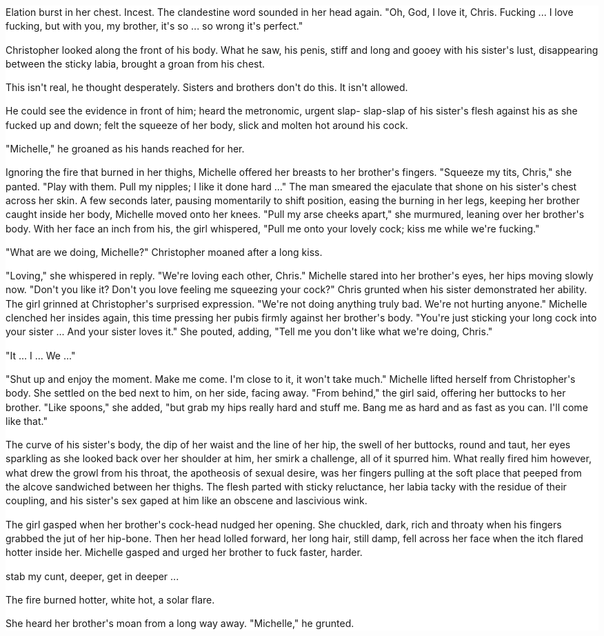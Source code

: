  Elation burst in her chest. Incest. The clandestine word sounded in her head again. "Oh, God, I love it, Chris. Fucking ... I love fucking, but with you, my brother, it's so ... so wrong it's perfect." 

 Christopher looked along the front of his body. What he saw, his penis, stiff and long and gooey with his sister's lust, disappearing between the sticky labia, brought a groan from his chest. 

 This isn't real, he thought desperately. Sisters and brothers don't do this. It isn't allowed. 

 He could see the evidence in front of him; heard the metronomic, urgent slap- slap-slap of his sister's flesh against his as she fucked up and down; felt the squeeze of her body, slick and molten hot around his cock. 

 "Michelle," he groaned as his hands reached for her. 

 Ignoring the fire that burned in her thighs, Michelle offered her breasts to her brother's fingers. "Squeeze my tits, Chris," she panted. "Play with them. Pull my nipples; I like it done hard ..." The man smeared the ejaculate that shone on his sister's chest across her skin. A few seconds later, pausing momentarily to shift position, easing the burning in her legs, keeping her brother caught inside her body, Michelle moved onto her knees. "Pull my arse cheeks apart," she murmured, leaning over her brother's body. With her face an inch from his, the girl whispered, "Pull me onto your lovely cock; kiss me while we're fucking." 

 "What are we doing, Michelle?" Christopher moaned after a long kiss. 

 "Loving," she whispered in reply. "We're loving each other, Chris." Michelle stared into her brother's eyes, her hips moving slowly now. "Don't you like it? Don't you love feeling me squeezing your cock?" Chris grunted when his sister demonstrated her ability. The girl grinned at Christopher's surprised expression. "We're not doing anything truly bad. We're not hurting anyone." Michelle clenched her insides again, this time pressing her pubis firmly against her brother's body. "You're just sticking your long cock into your sister ... And your sister loves it." She pouted, adding, "Tell me you don't like what we're doing, Chris." 

 "It ... I ... We ..." 

 "Shut up and enjoy the moment. Make me come. I'm close to it, it won't take much." Michelle lifted herself from Christopher's body. She settled on the bed next to him, on her side, facing away. "From behind," the girl said, offering her buttocks to her brother. "Like spoons," she added, "but grab my hips really hard and stuff me. Bang me as hard and as fast as you can. I'll come like that." 

 The curve of his sister's body, the dip of her waist and the line of her hip, the swell of her buttocks, round and taut, her eyes sparkling as she looked back over her shoulder at him, her smirk a challenge, all of it spurred him. What really fired him however, what drew the growl from his throat, the apotheosis of sexual desire, was her fingers pulling at the soft place that peeped from the alcove sandwiched between her thighs. The flesh parted with sticky reluctance, her labia tacky with the residue of their coupling, and his sister's sex gaped at him like an obscene and lascivious wink. 

 The girl gasped when her brother's cock-head nudged her opening. She chuckled, dark, rich and throaty when his fingers grabbed the jut of her hip-bone. Then her head lolled forward, her long hair, still damp, fell across her face when the itch flared hotter inside her. Michelle gasped and urged her brother to fuck faster, harder. 

 stab my cunt, deeper, get in deeper ... 

 The fire burned hotter, white hot, a solar flare. 

 She heard her brother's moan from a long way away. "Michelle," he grunted. 
